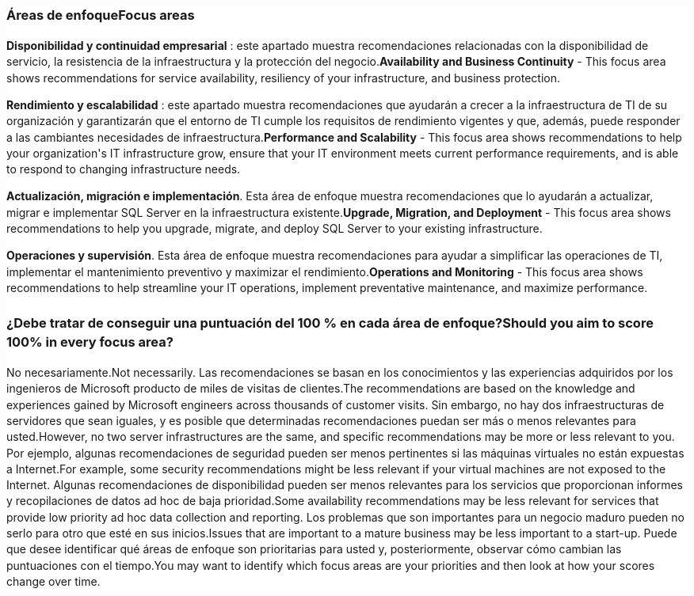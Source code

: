 ### <a name="focus-areas"></a><span data-ttu-id="9c2fb-205">Áreas de enfoque</span><span class="sxs-lookup"><span data-stu-id="9c2fb-205">Focus areas</span></span>

<span data-ttu-id="9c2fb-206">**Disponibilidad y continuidad empresarial** : este apartado muestra recomendaciones relacionadas con la disponibilidad de servicio, la resistencia de la infraestructura y la protección del negocio.</span><span class="sxs-lookup"><span data-stu-id="9c2fb-206">**Availability and Business Continuity** - This focus area shows recommendations for service availability, resiliency of your infrastructure, and business protection.</span></span>

<span data-ttu-id="9c2fb-207">**Rendimiento y escalabilidad** : este apartado muestra recomendaciones que ayudarán a crecer a la infraestructura de TI de su organización y garantizarán que el entorno de TI cumple los requisitos de rendimiento vigentes y que, además, puede responder a las cambiantes necesidades de infraestructura.</span><span class="sxs-lookup"><span data-stu-id="9c2fb-207">**Performance and Scalability** - This focus area shows recommendations to help your organization's IT infrastructure grow, ensure that your IT environment meets current performance requirements, and is able to respond to changing infrastructure needs.</span></span>

<span data-ttu-id="9c2fb-208">**Actualización, migración e implementación**. Esta área de enfoque muestra recomendaciones que lo ayudarán a actualizar, migrar e implementar SQL Server en la infraestructura existente.</span><span class="sxs-lookup"><span data-stu-id="9c2fb-208">**Upgrade, Migration, and Deployment** - This focus area shows recommendations to help you upgrade, migrate, and deploy SQL Server to your existing infrastructure.</span></span>

<span data-ttu-id="9c2fb-209">**Operaciones y supervisión**. Esta área de enfoque muestra recomendaciones para ayudar a simplificar las operaciones de TI, implementar el mantenimiento preventivo y maximizar el rendimiento.</span><span class="sxs-lookup"><span data-stu-id="9c2fb-209">**Operations and Monitoring** - This focus area shows recommendations to help streamline your IT operations, implement preventative maintenance, and maximize performance.</span></span>

### <a name="should-you-aim-to-score-100-in-every-focus-area"></a><span data-ttu-id="9c2fb-210">¿Debe tratar de conseguir una puntuación del 100 % en cada área de enfoque?</span><span class="sxs-lookup"><span data-stu-id="9c2fb-210">Should you aim to score 100% in every focus area?</span></span>

<span data-ttu-id="9c2fb-211">No necesariamente.</span><span class="sxs-lookup"><span data-stu-id="9c2fb-211">Not necessarily.</span></span> <span data-ttu-id="9c2fb-212">Las recomendaciones se basan en los conocimientos y las experiencias adquiridos por los ingenieros de Microsoft producto de miles de visitas de clientes.</span><span class="sxs-lookup"><span data-stu-id="9c2fb-212">The recommendations are based on the knowledge and experiences gained by Microsoft engineers across thousands of customer visits.</span></span> <span data-ttu-id="9c2fb-213">Sin embargo, no hay dos infraestructuras de servidores que sean iguales, y es posible que determinadas recomendaciones puedan ser más o menos relevantes para usted.</span><span class="sxs-lookup"><span data-stu-id="9c2fb-213">However, no two server infrastructures are the same, and specific recommendations may be more or less relevant to you.</span></span> <span data-ttu-id="9c2fb-214">Por ejemplo, algunas recomendaciones de seguridad pueden ser menos pertinentes si las máquinas virtuales no están expuestas a Internet.</span><span class="sxs-lookup"><span data-stu-id="9c2fb-214">For example, some security recommendations might be less relevant if your virtual machines are not exposed to the Internet.</span></span> <span data-ttu-id="9c2fb-215">Algunas recomendaciones de disponibilidad pueden ser menos relevantes para los servicios que proporcionan informes y recopilaciones de datos ad hoc de baja prioridad.</span><span class="sxs-lookup"><span data-stu-id="9c2fb-215">Some availability recommendations may be less relevant for services that provide low priority ad hoc data collection and reporting.</span></span> <span data-ttu-id="9c2fb-216">Los problemas que son importantes para un negocio maduro pueden no serlo para otro que esté en sus inicios.</span><span class="sxs-lookup"><span data-stu-id="9c2fb-216">Issues that are important to a mature business may be less important to a start-up.</span></span> <span data-ttu-id="9c2fb-217">Puede que desee identificar qué áreas de enfoque son prioritarias para usted y, posteriormente, observar cómo cambian las puntuaciones con el tiempo.</span><span class="sxs-lookup"><span data-stu-id="9c2fb-217">You may want to identify which focus areas are your priorities and then look at how your scores change over time.</span></span>

